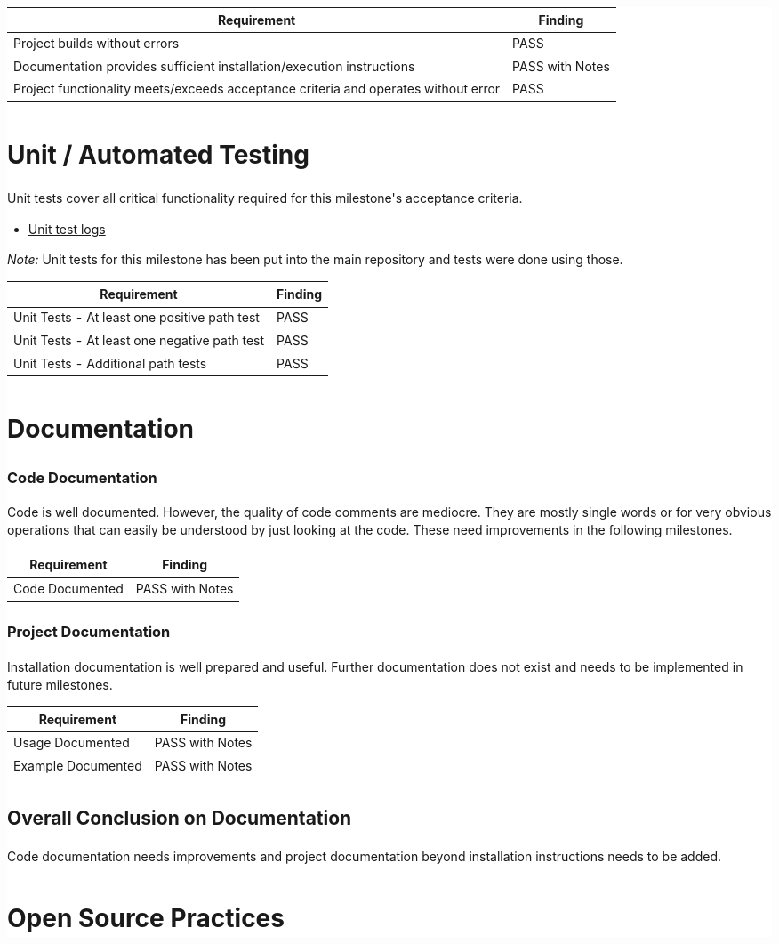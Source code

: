 Requirement | Finding
------------ | -------------
Project builds without errors | PASS
Documentation provides sufficient installation/execution instructions | PASS with Notes
Project functionality meets/exceeds acceptance criteria and operates without error | PASS


# Unit / Automated Testing

Unit tests cover all critical functionality required for this milestone's acceptance criteria.

- [Unit test logs](assets/unit-tests.md)

*Note:* Unit tests for this milestone has been put into the main repository and tests were done using those.

Requirement | Finding
------------ | -------------
Unit Tests - At least one positive path test | PASS
Unit Tests - At least one negative path test | PASS
Unit Tests - Additional path tests | PASS


# Documentation

### Code Documentation

Code is well documented. However, the quality of code comments are mediocre. They are mostly single words or for very obvious operations that can easily be understood by just looking at the code. These need improvements in the following milestones.

Requirement | Finding
------------ | -------------
Code Documented | PASS with Notes

### Project Documentation

Installation documentation is well prepared and useful. Further documentation does not exist and needs to be implemented in future milestones.

Requirement | Finding
------------ | -------------
Usage Documented | PASS with Notes
Example Documented | PASS with Notes

## Overall Conclusion on Documentation

Code documentation needs improvements and project documentation beyond installation instructions needs to be added.


# Open Source Practices
